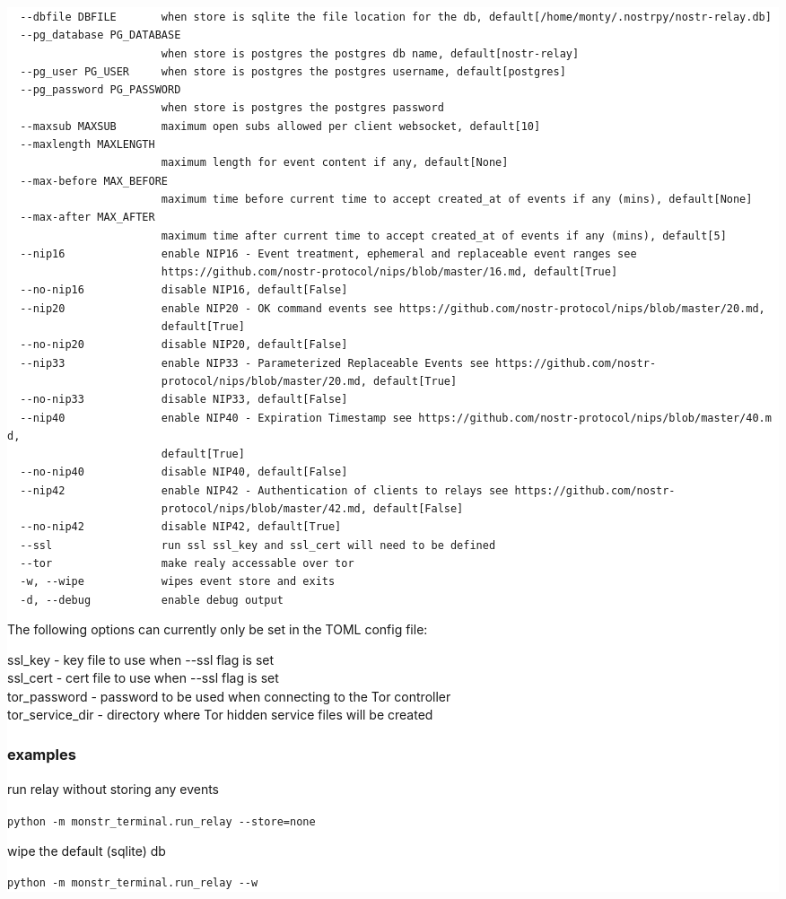 ```commandline
  --dbfile DBFILE       when store is sqlite the file location for the db, default[/home/monty/.nostrpy/nostr-relay.db]
  --pg_database PG_DATABASE
                        when store is postgres the postgres db name, default[nostr-relay]
  --pg_user PG_USER     when store is postgres the postgres username, default[postgres]
  --pg_password PG_PASSWORD
                        when store is postgres the postgres password
  --maxsub MAXSUB       maximum open subs allowed per client websocket, default[10]
  --maxlength MAXLENGTH
                        maximum length for event content if any, default[None]
  --max-before MAX_BEFORE
                        maximum time before current time to accept created_at of events if any (mins), default[None]
  --max-after MAX_AFTER
                        maximum time after current time to accept created_at of events if any (mins), default[5]
  --nip16               enable NIP16 - Event treatment, ephemeral and replaceable event ranges see
                        https://github.com/nostr-protocol/nips/blob/master/16.md, default[True]
  --no-nip16            disable NIP16, default[False]
  --nip20               enable NIP20 - OK command events see https://github.com/nostr-protocol/nips/blob/master/20.md,
                        default[True]
  --no-nip20            disable NIP20, default[False]
  --nip33               enable NIP33 - Parameterized Replaceable Events see https://github.com/nostr-
                        protocol/nips/blob/master/20.md, default[True]
  --no-nip33            disable NIP33, default[False]
  --nip40               enable NIP40 - Expiration Timestamp see https://github.com/nostr-protocol/nips/blob/master/40.md,
                        default[True]
  --no-nip40            disable NIP40, default[False]
  --nip42               enable NIP42 - Authentication of clients to relays see https://github.com/nostr-
                        protocol/nips/blob/master/42.md, default[False]
  --no-nip42            disable NIP42, default[True]
  --ssl                 run ssl ssl_key and ssl_cert will need to be defined
  --tor                 make realy accessable over tor
  -w, --wipe            wipes event store and exits
  -d, --debug           enable debug output
```
The following options can currently only be set in the TOML config file: 
 

ssl_key - key file to use when --ssl flag is set  
ssl_cert - cert file to use when --ssl flag is set  
tor_password - password to be used when connecting to the Tor controller  
tor_service_dir - directory where Tor hidden service files will be created

### examples
run relay without storing any events
```shell
python -m monstr_terminal.run_relay --store=none       
```
wipe the default (sqlite) db
```shell
python -m monstr_terminal.run_relay --w
```
